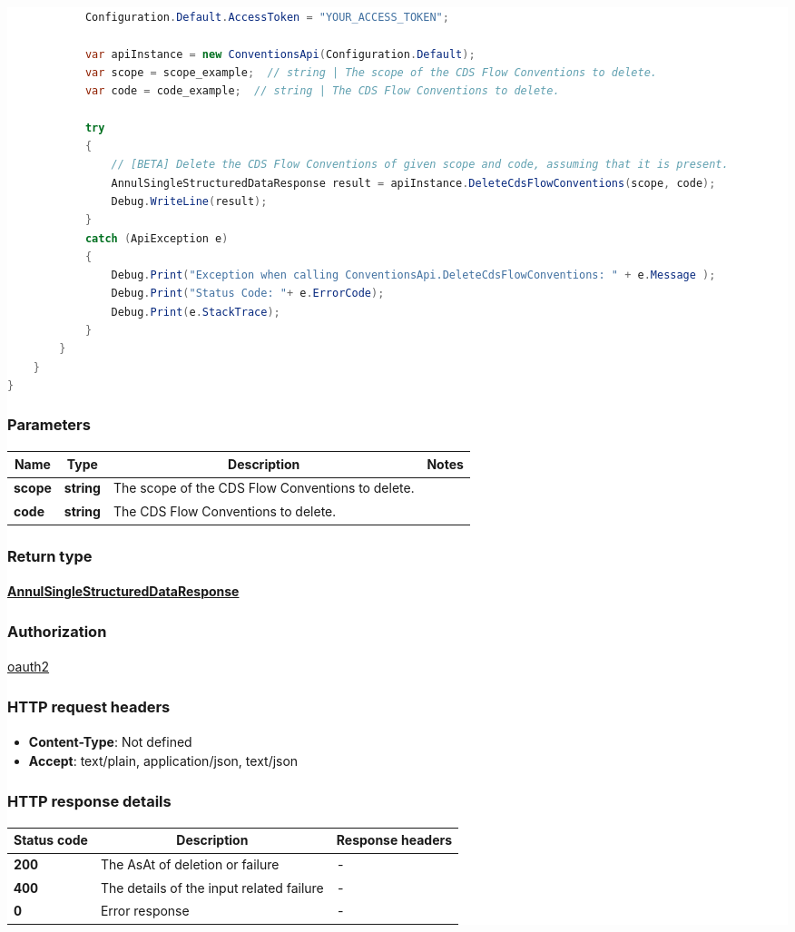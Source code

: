 ```csharp
            Configuration.Default.AccessToken = "YOUR_ACCESS_TOKEN";

            var apiInstance = new ConventionsApi(Configuration.Default);
            var scope = scope_example;  // string | The scope of the CDS Flow Conventions to delete.
            var code = code_example;  // string | The CDS Flow Conventions to delete.

            try
            {
                // [BETA] Delete the CDS Flow Conventions of given scope and code, assuming that it is present.
                AnnulSingleStructuredDataResponse result = apiInstance.DeleteCdsFlowConventions(scope, code);
                Debug.WriteLine(result);
            }
            catch (ApiException e)
            {
                Debug.Print("Exception when calling ConventionsApi.DeleteCdsFlowConventions: " + e.Message );
                Debug.Print("Status Code: "+ e.ErrorCode);
                Debug.Print(e.StackTrace);
            }
        }
    }
}
```

### Parameters


Name | Type | Description  | Notes
------------- | ------------- | ------------- | -------------
 **scope** | **string**| The scope of the CDS Flow Conventions to delete. | 
 **code** | **string**| The CDS Flow Conventions to delete. | 

### Return type

[**AnnulSingleStructuredDataResponse**](AnnulSingleStructuredDataResponse.md)

### Authorization

[oauth2](../README.md#oauth2)

### HTTP request headers

- **Content-Type**: Not defined
- **Accept**: text/plain, application/json, text/json

### HTTP response details
| Status code | Description | Response headers |
|-------------|-------------|------------------|
| **200** | The AsAt of deletion or failure |  -  |
| **400** | The details of the input related failure |  -  |
| **0** | Error response |  -  |

